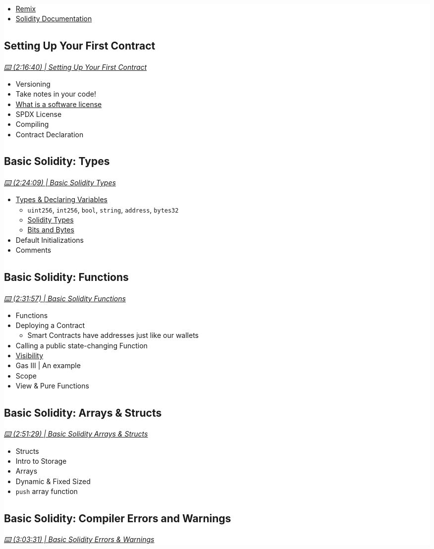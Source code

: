- [Remix](https://remix.ethereum.org/)
- [Solidity Documentation](https://docs.soliditylang.org/en/latest/index.html)

## Setting Up Your First Contract

_[⌨️ (2:16:40) | Setting Up Your First Contract](https://youtu.be/umepbfKp5rI?t=8200)_

- Versioning
- Take notes in your code!
- [What is a software license](https://snyk.io/learn/what-is-a-software-license/)
- SPDX License
- Compiling
- Contract Declaration

## Basic Solidity: Types

_[⌨️ (2:24:09) | Basic Solidity Types](https://youtu.be/umepbfKp5rI?t=8649)_

- [Types & Declaring Variables](https://docs.soliditylang.org/en/v0.8.13/)
  - `uint256`, `int256`, `bool`, `string`, `address`, `bytes32`
  - [Solidity Types](https://docs.soliditylang.org/en/latest/types.html)
  - [Bits and Bytes](https://www.youtube.com/watch?v=Dnd28lQHquU)
- Default Initializations
- Comments

## Basic Solidity: Functions

_[⌨️ (2:31:57) | Basic Solidity Functions](https://youtu.be/umepbfKp5rI?t=9117)_

- Functions
- Deploying a Contract
  - Smart Contracts have addresses just like our wallets
- Calling a public state-changing Function
- [Visibility](https://docs.soliditylang.org/en/latest/contracts.html#visibility-and-getters)
- Gas III | An example
- Scope
- View & Pure Functions

## Basic Solidity: Arrays & Structs

_[⌨️ (2:51:29) | Basic Solidity Arrays & Structs](https://youtu.be/umepbfKp5rI?t=10289)_

- Structs
- Intro to Storage
- Arrays
- Dynamic & Fixed Sized
- `push` array function

## Basic Solidity: Compiler Errors and Warnings

_[⌨️ (3:03:31) | Basic Solidity Errors & Warnings](https://youtu.be/umepbfKp5rI?t=11011)_
